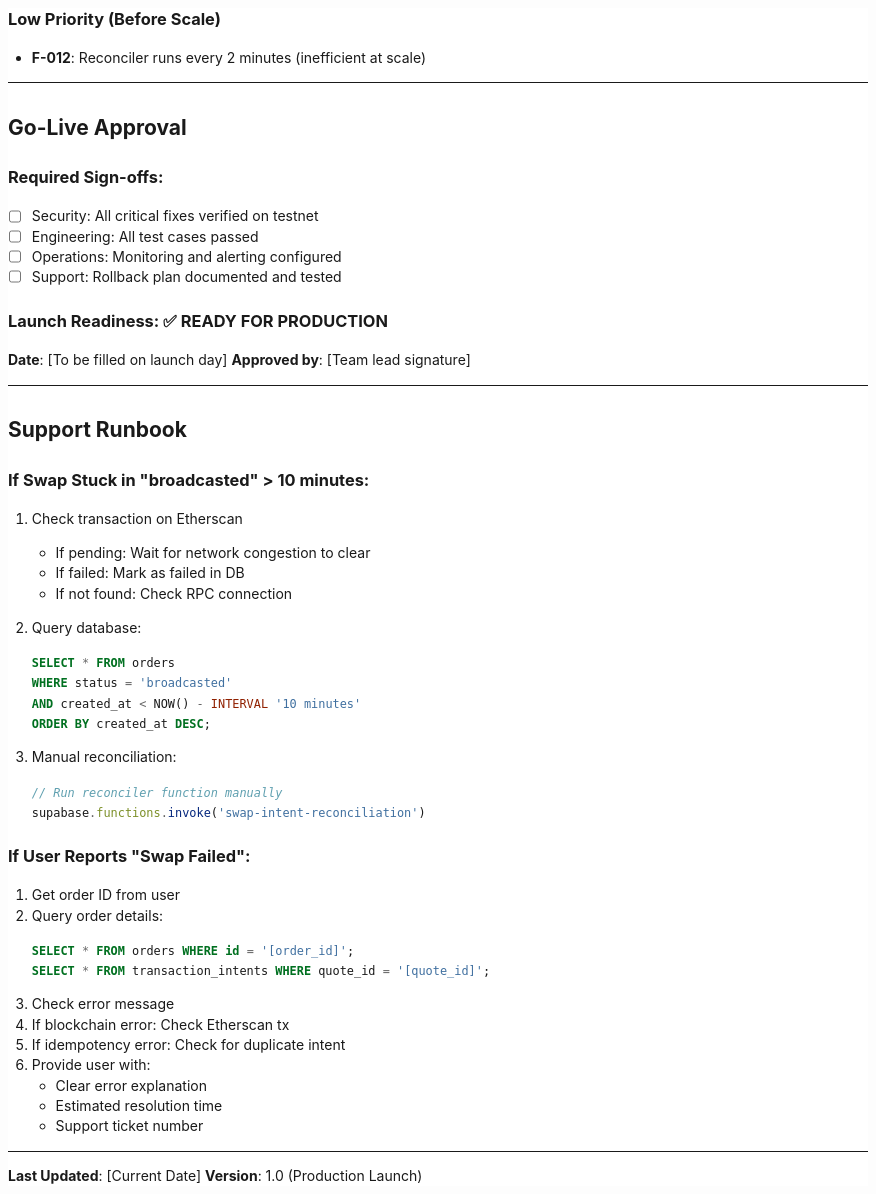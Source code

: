 ### Low Priority (Before Scale)
- **F-012**: Reconciler runs every 2 minutes (inefficient at scale)

---

## Go-Live Approval

### Required Sign-offs:
- [ ] Security: All critical fixes verified on testnet
- [ ] Engineering: All test cases passed
- [ ] Operations: Monitoring and alerting configured
- [ ] Support: Rollback plan documented and tested

### Launch Readiness: ✅ READY FOR PRODUCTION

**Date**: [To be filled on launch day]
**Approved by**: [Team lead signature]

---

## Support Runbook

### If Swap Stuck in "broadcasted" > 10 minutes:

1. Check transaction on Etherscan
   - If pending: Wait for network congestion to clear
   - If failed: Mark as failed in DB
   - If not found: Check RPC connection

2. Query database:
   ```sql
   SELECT * FROM orders 
   WHERE status = 'broadcasted' 
   AND created_at < NOW() - INTERVAL '10 minutes'
   ORDER BY created_at DESC;
   ```

3. Manual reconciliation:
   ```javascript
   // Run reconciler function manually
   supabase.functions.invoke('swap-intent-reconciliation')
   ```

### If User Reports "Swap Failed":

1. Get order ID from user
2. Query order details:
   ```sql
   SELECT * FROM orders WHERE id = '[order_id]';
   SELECT * FROM transaction_intents WHERE quote_id = '[quote_id]';
   ```
3. Check error message
4. If blockchain error: Check Etherscan tx
5. If idempotency error: Check for duplicate intent
6. Provide user with:
   - Clear error explanation
   - Estimated resolution time
   - Support ticket number

---

**Last Updated**: [Current Date]
**Version**: 1.0 (Production Launch)

